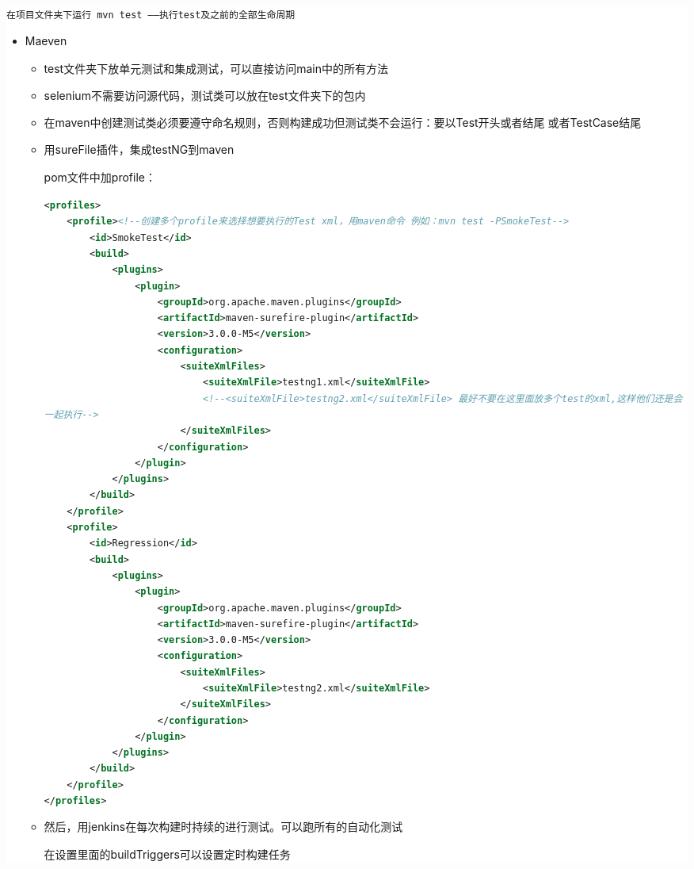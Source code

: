     在项目文件夹下运行 mvn test ——执行test及之前的全部生命周期
    
- Maeven
    - test文件夹下放单元测试和集成测试，可以直接访问main中的所有方法
    - selenium不需要访问源代码，测试类可以放在test文件夹下的包内
    - 在maven中创建测试类必须要遵守命名规则，否则构建成功但测试类不会运行：要以Test开头或者结尾 或者TestCase结尾
    - 用sureFile插件，集成testNG到maven
        
        pom文件中加profile：
        
        ```xml
        <profiles>
            <profile><!--创建多个profile来选择想要执行的Test xml，用maven命令 例如：mvn test -PSmokeTest-->
                <id>SmokeTest</id>
                <build>
                    <plugins>
                        <plugin>
                            <groupId>org.apache.maven.plugins</groupId>
                            <artifactId>maven-surefire-plugin</artifactId>
                            <version>3.0.0-M5</version>
                            <configuration>
                                <suiteXmlFiles>
                                    <suiteXmlFile>testng1.xml</suiteXmlFile>
                                    <!--<suiteXmlFile>testng2.xml</suiteXmlFile> 最好不要在这里面放多个test的xml,这样他们还是会一起执行-->
                                </suiteXmlFiles>
                            </configuration>
                        </plugin>
                    </plugins>
                </build>
            </profile>
            <profile>
                <id>Regression</id>
                <build>
                    <plugins>
                        <plugin>
                            <groupId>org.apache.maven.plugins</groupId>
                            <artifactId>maven-surefire-plugin</artifactId>
                            <version>3.0.0-M5</version>
                            <configuration>
                                <suiteXmlFiles>
                                    <suiteXmlFile>testng2.xml</suiteXmlFile>
                                </suiteXmlFiles>
                            </configuration>
                        </plugin>
                    </plugins>
                </build>
            </profile>
        </profiles>
        ```
        
    - 然后，用jenkins在每次构建时持续的进行测试。可以跑所有的自动化测试
        
        在设置里面的buildTriggers可以设置定时构建任务
        